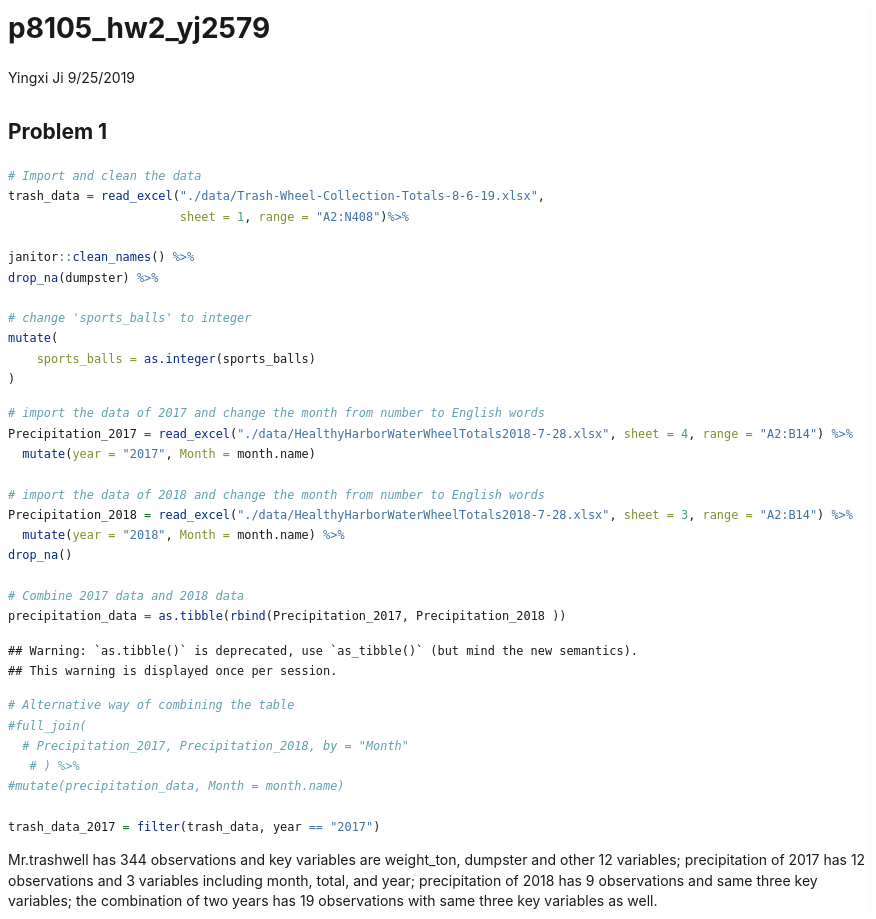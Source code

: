 p8105\_hw2\_yj2579
================
Yingxi Ji
9/25/2019

## Problem 1

``` r
# Import and clean the data
trash_data = read_excel("./data/Trash-Wheel-Collection-Totals-8-6-19.xlsx",
                        sheet = 1, range = "A2:N408")%>%

janitor::clean_names() %>% 
drop_na(dumpster) %>% 

# change 'sports_balls' to integer
mutate(
    sports_balls = as.integer(sports_balls)
)
```

``` r
# import the data of 2017 and change the month from number to English words
Precipitation_2017 = read_excel("./data/HealthyHarborWaterWheelTotals2018-7-28.xlsx", sheet = 4, range = "A2:B14") %>% 
  mutate(year = "2017", Month = month.name)
  
# import the data of 2018 and change the month from number to English words
Precipitation_2018 = read_excel("./data/HealthyHarborWaterWheelTotals2018-7-28.xlsx", sheet = 3, range = "A2:B14") %>% 
  mutate(year = "2018", Month = month.name) %>% 
drop_na()

# Combine 2017 data and 2018 data
precipitation_data = as.tibble(rbind(Precipitation_2017, Precipitation_2018 )) 
```

    ## Warning: `as.tibble()` is deprecated, use `as_tibble()` (but mind the new semantics).
    ## This warning is displayed once per session.

``` r
# Alternative way of combining the table
#full_join(
  # Precipitation_2017, Precipitation_2018, by = "Month"
   # ) %>% 
#mutate(precipitation_data, Month = month.name)

trash_data_2017 = filter(trash_data, year == "2017")
```

Mr.trashwell has 344 observations and key variables are weight\_ton,
dumpster and other 12 variables; precipitation of 2017 has 12
observations and 3 variables including month, total, and year;
precipitation of 2018 has 9 observations and same three key variables;
the combination of two years has 19 observations with same three key
variables as well.
